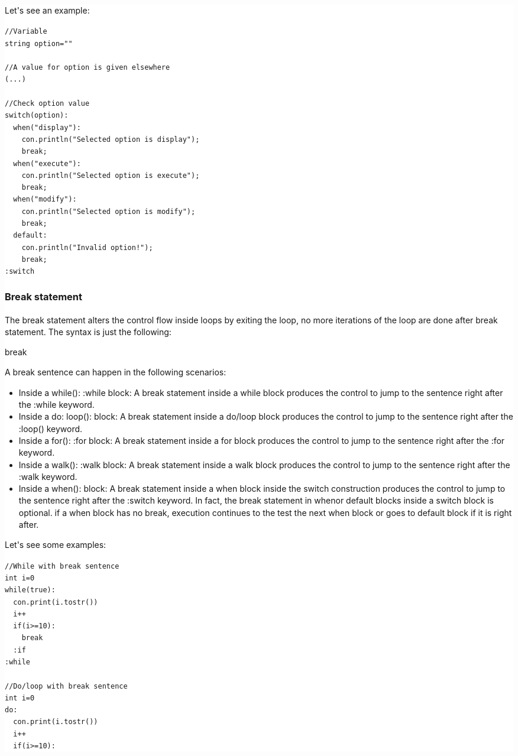 Let's see an example:

```
//Variable
string option=""

//A value for option is given elsewhere
(...)

//Check option value
switch(option):
  when("display"): 
    con.println("Selected option is display"); 
    break;
  when("execute"): 
    con.println("Selected option is execute"); 
    break;
  when("modify"): 
    con.println("Selected option is modify"); 
    break;
  default:
    con.println("Invalid option!"); 
    break;
:switch

```
### Break statement

The break statement alters the control flow inside loops by exiting the loop, no more iterations of the loop are done after break statement. The syntax is just the following:

break

A break sentence can happen in the following scenarios:
- Inside a while(): :while block: A break statement inside a while block produces the control to jump to the sentence right after the :while keyword.
- Inside a do: loop(): block: A break statement inside a do/loop block produces the control to jump to the sentence right after the :loop() keyword.
- Inside a for(): :for block: A break statement inside a for block produces the control to jump to the sentence right after the :for keyword.
- Inside a walk(): :walk block: A break statement inside a walk block produces the control to jump to the sentence right after the :walk keyword.
- Inside a when(): block: A break statement inside a when block inside the switch construction produces the control to jump to the sentence right after the :switch keyword. In fact, the break statement in whenor default blocks inside a switch block is optional. if a when block has no break, execution continues to the test the next when block or goes to default block if it is right after.

Let's see some examples:

```
//While with break sentence
int i=0
while(true):
  con.print(i.tostr())
  i++
  if(i>=10): 
    break
  :if
:while

//Do/loop with break sentence
int i=0
do:
  con.print(i.tostr())
  i++
  if(i>=10): 
```